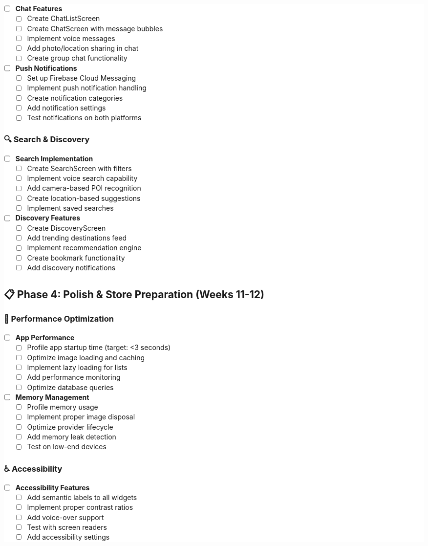 - [ ] **Chat Features**
  - [ ] Create ChatListScreen
  - [ ] Create ChatScreen with message bubbles
  - [ ] Implement voice messages
  - [ ] Add photo/location sharing in chat
  - [ ] Create group chat functionality

- [ ] **Push Notifications**
  - [ ] Set up Firebase Cloud Messaging
  - [ ] Implement push notification handling
  - [ ] Create notification categories
  - [ ] Add notification settings
  - [ ] Test notifications on both platforms

### 🔍 Search & Discovery
- [ ] **Search Implementation**
  - [ ] Create SearchScreen with filters
  - [ ] Implement voice search capability
  - [ ] Add camera-based POI recognition
  - [ ] Create location-based suggestions
  - [ ] Implement saved searches

- [ ] **Discovery Features**
  - [ ] Create DiscoveryScreen
  - [ ] Add trending destinations feed
  - [ ] Implement recommendation engine
  - [ ] Create bookmark functionality
  - [ ] Add discovery notifications

## 📋 Phase 4: Polish & Store Preparation (Weeks 11-12)

### 🎯 Performance Optimization
- [ ] **App Performance**
  - [ ] Profile app startup time (target: <3 seconds)
  - [ ] Optimize image loading and caching
  - [ ] Implement lazy loading for lists
  - [ ] Add performance monitoring
  - [ ] Optimize database queries

- [ ] **Memory Management**
  - [ ] Profile memory usage
  - [ ] Implement proper image disposal
  - [ ] Optimize provider lifecycle
  - [ ] Add memory leak detection
  - [ ] Test on low-end devices

### ♿ Accessibility
- [ ] **Accessibility Features**
  - [ ] Add semantic labels to all widgets
  - [ ] Implement proper contrast ratios
  - [ ] Add voice-over support
  - [ ] Test with screen readers
  - [ ] Add accessibility settings
